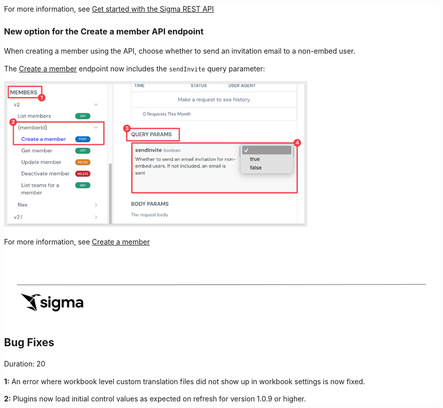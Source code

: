 For more information, see [Get started with the Sigma REST API](https://help.sigmacomputing.com/reference/get-started-sigma-api)

### New option for the Create a member API endpoint
When creating a member using the API, choose whether to send an invitation email to a non-embed user. 

The [Create a member](https://help.sigmacomputing.com/reference/createmember) endpoint now includes the `sendInvite` query parameter:

<img src="assets/fff_06_2025_3.png" width="600"/>

For more information, see [Create a member](https://help.sigmacomputing.com/reference/createmember)


![Footer](assets/sigma_footer.png)


## Bug Fixes
Duration: 20

**1:** An error where workbook level custom translation files did not show up in workbook settings is now fixed.

**2:** Plugins now load initial control values as expected on refresh for version 1.0.9 or higher.
